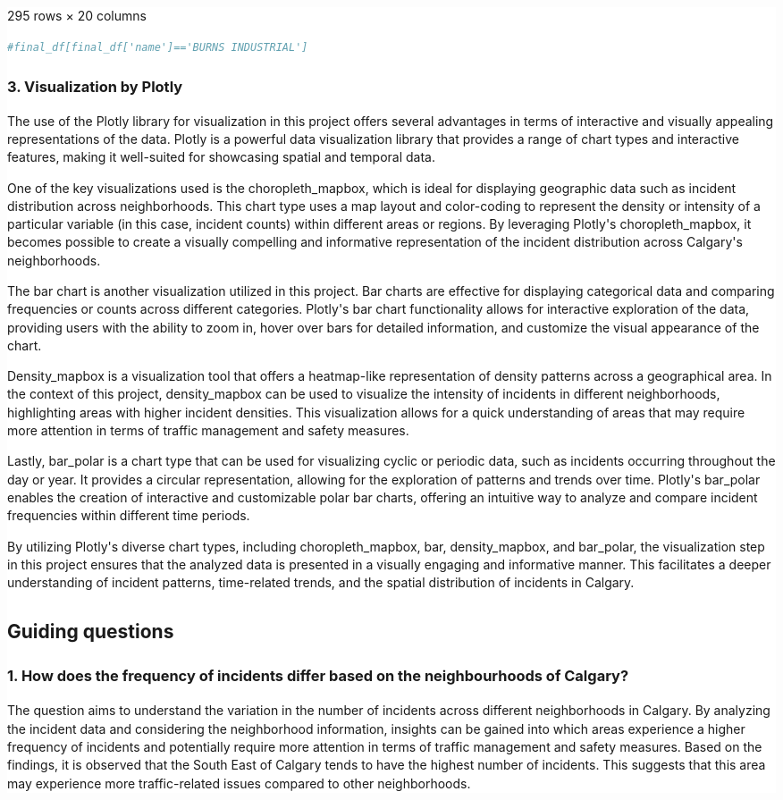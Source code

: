   </tbody>
</table>
<p>295 rows × 20 columns</p>
</div>




```python
#final_df[final_df['name']=='BURNS INDUSTRIAL']
```

### 3. Visualization by Plotly
The use of the Plotly library for visualization in this project offers several advantages in terms of interactive and visually appealing representations of the data. Plotly is a powerful data visualization library that provides a range of chart types and interactive features, making it well-suited for showcasing spatial and temporal data.

One of the key visualizations used is the choropleth_mapbox, which is ideal for displaying geographic data such as incident distribution across neighborhoods. This chart type uses a map layout and color-coding to represent the density or intensity of a particular variable (in this case, incident counts) within different areas or regions. By leveraging Plotly's choropleth_mapbox, it becomes possible to create a visually compelling and informative representation of the incident distribution across Calgary's neighborhoods.

The bar chart is another visualization utilized in this project. Bar charts are effective for displaying categorical data and comparing frequencies or counts across different categories. Plotly's bar chart functionality allows for interactive exploration of the data, providing users with the ability to zoom in, hover over bars for detailed information, and customize the visual appearance of the chart.

Density_mapbox is a visualization tool that offers a heatmap-like representation of density patterns across a geographical area. In the context of this project, density_mapbox can be used to visualize the intensity of incidents in different neighborhoods, highlighting areas with higher incident densities. This visualization allows for a quick understanding of areas that may require more attention in terms of traffic management and safety measures.

Lastly, bar_polar is a chart type that can be used for visualizing cyclic or periodic data, such as incidents occurring throughout the day or year. It provides a circular representation, allowing for the exploration of patterns and trends over time. Plotly's bar_polar enables the creation of interactive and customizable polar bar charts, offering an intuitive way to analyze and compare incident frequencies within different time periods.

By utilizing Plotly's diverse chart types, including choropleth_mapbox, bar, density_mapbox, and bar_polar, the visualization step in this project ensures that the analyzed data is presented in a visually engaging and informative manner. This facilitates a deeper understanding of incident patterns, time-related trends, and the spatial distribution of incidents in Calgary.

## Guiding questions
### 1. How does the frequency of incidents differ based on the neighbourhoods of Calgary?
The question aims to understand the variation in the number of incidents across different neighborhoods in Calgary. By analyzing the incident data and considering the neighborhood information, insights can be gained into which areas experience a higher frequency of incidents and potentially require more attention in terms of traffic management and safety measures. Based on the findings, it is observed that the South East of Calgary tends to have the highest number of incidents. This suggests that this area may experience more traffic-related issues compared to other neighborhoods.
